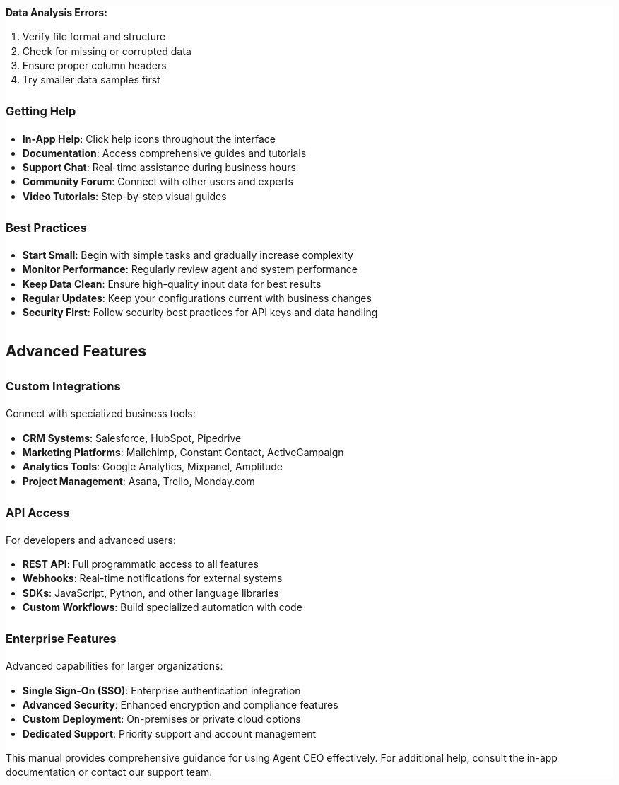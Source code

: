**Data Analysis Errors:**
1. Verify file format and structure
2. Check for missing or corrupted data
3. Ensure proper column headers
4. Try smaller data samples first

### Getting Help
- **In-App Help**: Click help icons throughout the interface
- **Documentation**: Access comprehensive guides and tutorials
- **Support Chat**: Real-time assistance during business hours
- **Community Forum**: Connect with other users and experts
- **Video Tutorials**: Step-by-step visual guides

### Best Practices
- **Start Small**: Begin with simple tasks and gradually increase complexity
- **Monitor Performance**: Regularly review agent and system performance
- **Keep Data Clean**: Ensure high-quality input data for best results
- **Regular Updates**: Keep your configurations current with business changes
- **Security First**: Follow security best practices for API keys and data handling

## Advanced Features

### Custom Integrations
Connect with specialized business tools:
- **CRM Systems**: Salesforce, HubSpot, Pipedrive
- **Marketing Platforms**: Mailchimp, Constant Contact, ActiveCampaign
- **Analytics Tools**: Google Analytics, Mixpanel, Amplitude
- **Project Management**: Asana, Trello, Monday.com

### API Access
For developers and advanced users:
- **REST API**: Full programmatic access to all features
- **Webhooks**: Real-time notifications for external systems
- **SDKs**: JavaScript, Python, and other language libraries
- **Custom Workflows**: Build specialized automation with code

### Enterprise Features
Advanced capabilities for larger organizations:
- **Single Sign-On (SSO)**: Enterprise authentication integration
- **Advanced Security**: Enhanced encryption and compliance features
- **Custom Deployment**: On-premises or private cloud options
- **Dedicated Support**: Priority support and account management

This manual provides comprehensive guidance for using Agent CEO effectively. For additional help, consult the in-app documentation or contact our support team.

